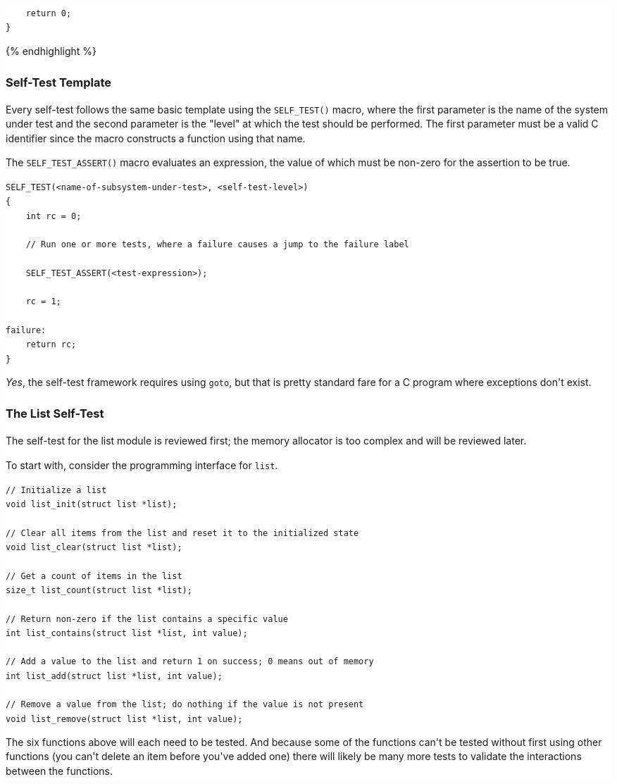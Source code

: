         return 0;
    }
{% endhighlight %}

### Self-Test Template

Every self-test follows the same basic template using the `SELF_TEST()` macro, where the first parameter is the name of the system under test and the second parameter is the "level" at which the test should be performed.  The first parameter must be a valid C identifier since the macro constructs a function using that name.

The `SELF_TEST_ASSERT()` macro evaluates an expression, the value of which must be non-zero for the assertion to be true.

    SELF_TEST(<name-of-subsystem-under-test>, <self-test-level>)
    {
        int rc = 0;
        
        // Run one or more tests, where a failure causes a jump to the failure label
        
        SELF_TEST_ASSERT(<test-expression>);

        rc = 1;
    
    failure:
        return rc;
    }

_Yes_, the self-test framework requires using `goto`, but that is pretty standard fare for a C program where exceptions don't exist.

### The List Self-Test

The self-test for the list module is reviewed first; the memory allocator is too complex and will be reviewed later.

To start with, consider the programming interface for `list`.

    // Initialize a list 
    void list_init(struct list *list);
    
    // Clear all items from the list and reset it to the initialized state
    void list_clear(struct list *list);
    
    // Get a count of items in the list
    size_t list_count(struct list *list);
    
    // Return non-zero if the list contains a specific value
    int list_contains(struct list *list, int value);
    
    // Add a value to the list and return 1 on success; 0 means out of memory
    int list_add(struct list *list, int value);
    
    // Remove a value from the list; do nothing if the value is not present
    void list_remove(struct list *list, int value);

The six functions above will each need to be tested. And because some of the functions can't be tested without first using other functions (you can't delete an item before you've added one) there will likely be many more tests to validate the interactions between the functions.
